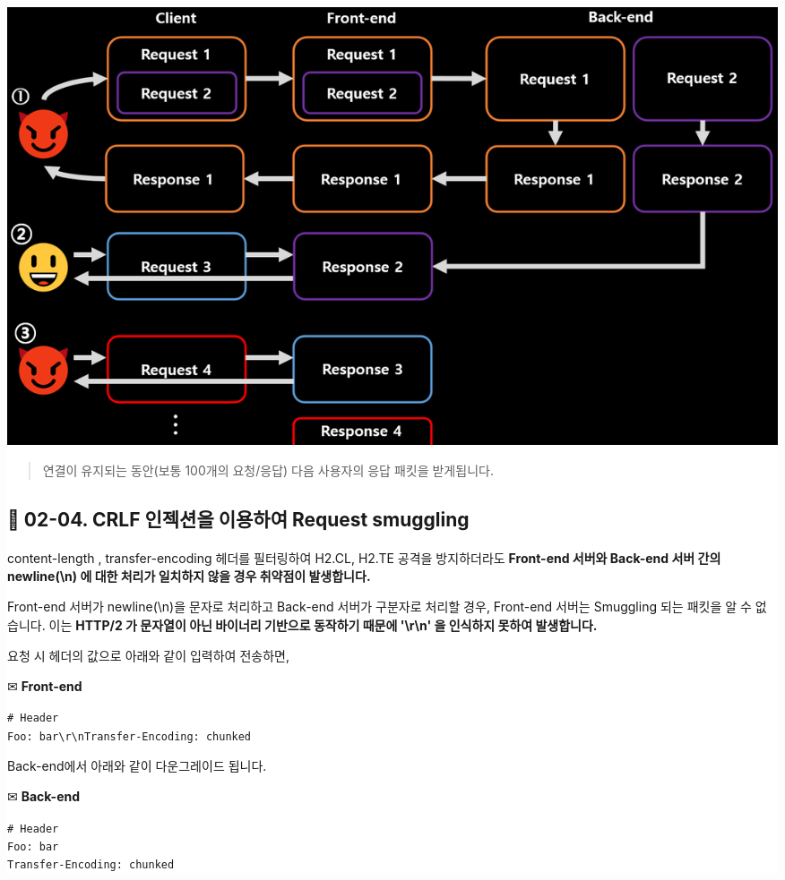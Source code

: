 ![process](2.png)

> 연결이 유지되는 동안(보통 100개의 요청/응답) 다음 사용자의 응답 패킷을 받게됩니다. 





## 🔸 02-04. CRLF 인젝션을 이용하여 Request smuggling 

content-length , transfer-encoding 헤더를 필터링하여 H2.CL,  H2.TE 공격을 방지하더라도 **Front-end 서버와 Back-end 서버 간의 newline(\n) 에 대한 처리가 일치하지 않을 경우 취약점이 발생합니다.**

Front-end 서버가 newline(\n)을 문자로 처리하고 Back-end 서버가 구분자로 처리할 경우, Front-end 서버는 Smuggling 되는 패킷을 알 수 없습니다. 이는 **HTTP/2 가 문자열이 아닌 바이너리 기반으로 동작하기 때문에 '\r\n' 을 인식하지 못하여 발생합니다.**

요청 시 헤더의 값으로 아래와 같이 입력하여 전송하면,

✉ **Front-end**

```
# Header
Foo: bar\r\nTransfer-Encoding: chunked
```

Back-end에서 아래와 같이 다운그레이드 됩니다.

✉ **Back-end**

```
# Header
Foo: bar
Transfer-Encoding: chunked
```
